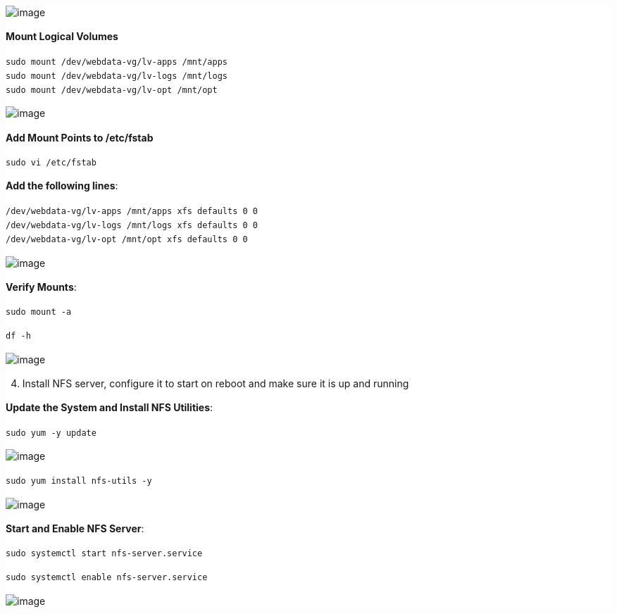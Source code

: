 ![image](https://github.com/melkamu372/StegHub-DevOps-Cloud-Engineering/assets/47281626/35a8afb6-96c6-487c-88a0-f2a6ca9fb4c7)

**Mount Logical Volumes**
```
sudo mount /dev/webdata-vg/lv-apps /mnt/apps
sudo mount /dev/webdata-vg/lv-logs /mnt/logs
sudo mount /dev/webdata-vg/lv-opt /mnt/opt

```
![image](https://github.com/melkamu372/StegHub-DevOps-Cloud-Engineering/assets/47281626/f4308135-587f-4c6d-919b-0b61b61da04c)

**Add Mount Points to /etc/fstab**
```
sudo vi /etc/fstab
```
**Add the following lines**:
```
/dev/webdata-vg/lv-apps /mnt/apps xfs defaults 0 0
/dev/webdata-vg/lv-logs /mnt/logs xfs defaults 0 0
/dev/webdata-vg/lv-opt /mnt/opt xfs defaults 0 0
```
![image](https://github.com/melkamu372/StegHub-DevOps-Cloud-Engineering/assets/47281626/91a056b5-d84f-45bb-87e3-ab83ac6597d8)

**Verify Mounts**:

```
sudo mount -a
```
```
df -h
```
![image](https://github.com/melkamu372/StegHub-DevOps-Cloud-Engineering/assets/47281626/4662fc86-dc51-4a26-88d3-f89fcbcd7ec6)

4. Install NFS server, configure it to start on reboot and make sure it is up and running

**Update the System and Install NFS Utilities**:
```
sudo yum -y update
```
![image](https://github.com/melkamu372/StegHub-DevOps-Cloud-Engineering/assets/47281626/8d37fffe-f3a2-4a64-8627-44f348c045e3)

```
sudo yum install nfs-utils -y
```
![image](https://github.com/melkamu372/StegHub-DevOps-Cloud-Engineering/assets/47281626/29c33604-b690-49e1-a027-2e2d917cc0d7)

**Start and Enable NFS Server**:

```
sudo systemctl start nfs-server.service
```
```
sudo systemctl enable nfs-server.service
```
![image](https://github.com/melkamu372/StegHub-DevOps-Cloud-Engineering/assets/47281626/0c99fba5-5916-4a08-a1a4-5b4d340c57bc)
